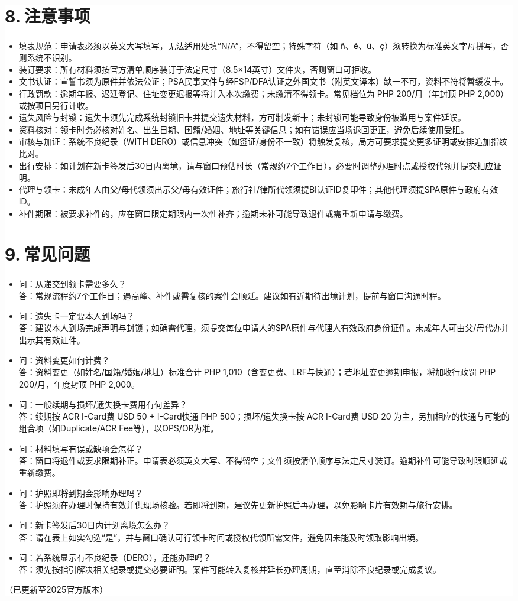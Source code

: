 # 8. 注意事项
- 填表规范：申请表必须以英文大写填写，无法适用处填“N/A”，不得留空；特殊字符（如 ñ、é、ü、ç）须转换为标准英文字母拼写，否则系统不识别。
- 装订要求：所有材料须按官方清单顺序装订于法定尺寸（8.5×14英寸）文件夹，否则窗口可拒收。
- 文书认证：宣誓书须为原件并依法公证；PSA民事文件与经FSP/DFA认证之外国文书（附英文译本）缺一不可，资料不符将暂缓发卡。
- 行政罚款：逾期年报、迟延登记、住址变更迟报等将并入本次缴费；未缴清不得领卡。常见档位为 PHP 200/月（年封顶 PHP 2,000）或按项目另行计收。
- 遗失风险与封锁：遗失卡须先完成系统封锁旧卡并提交遗失材料，方可制发新卡；未封锁可能导致身份被滥用与案件延误。
- 资料核对：领卡时务必核对姓名、出生日期、国籍/婚姻、地址等关键信息；如有错误应当场退回更正，避免后续使用受阻。
- 审核与加证：系统不良纪录（WITH DERO）或信息冲突（如签证/身份不一致）将触发复核，局方可要求提交更多证明或安排追加指纹比对。
- 出行安排：如计划在新卡签发后30日内离境，请与窗口预估时长（常规约7个工作日），必要时调整办理时点或授权代领并提交相应证明。
- 代理与领卡：未成年人由父/母代领须出示父/母有效证件；旅行社/律所代领须提BI认证ID复印件；其他代理须提SPA原件与政府有效ID。
- 补件期限：被要求补件的，应在窗口限定期限内一次性补齐；逾期未补可能导致退件或需重新申请与缴费。

# 9. 常见问题
- 问：从递交到领卡需要多久？  
  答：常规流程约7个工作日；遇高峰、补件或需复核的案件会顺延。建议如有近期待出境计划，提前与窗口沟通时程。

- 问：遗失卡一定要本人到场吗？  
  答：建议本人到场完成声明与封锁；如确需代理，须提交每位申请人的SPA原件与代理人有效政府身份证件。未成年人可由父/母代办并出示其有效证件。

- 问：资料变更如何计费？  
  答：资料变更（如姓名/国籍/婚姻/地址）标准合计 PHP 1,010（含变更费、LRF与快通）；若地址变更逾期申报，将加收行政罚 PHP 200/月，年度封顶 PHP 2,000。

- 问：一般续期与损坏/遗失换卡费用有何差异？  
  答：续期按 ACR I-Card费 USD 50 + I-Card快通 PHP 500；损坏/遗失换卡按 ACR I-Card费 USD 20 为主，另加相应的快通与可能的组合项（如Duplicate/ACR Fee等），以OPS/OR为准。

- 问：材料填写有误或缺项会怎样？  
  答：窗口将退件或要求限期补正。申请表必须英文大写、不得留空；文件须按清单顺序与法定尺寸装订。逾期补件可能导致时限顺延或重新缴费。

- 问：护照即将到期会影响办理吗？  
  答：护照须在办理时保持有效并供现场核验。若即将到期，建议先更新护照后再办理，以免影响卡片有效期与旅行安排。

- 问：新卡签发后30日内计划离境怎么办？  
  答：请在表上如实勾选“是”，并与窗口确认可行领卡时间或授权代领所需文件，避免因未能及时领取影响出境。

- 问：若系统显示有不良纪录（DERO），还能办理吗？  
  答：须先按指引解决相关纪录或提交必要证明。案件可能转入复核并延长办理周期，直至消除不良纪录或完成复议。

（已更新至2025官方版本）